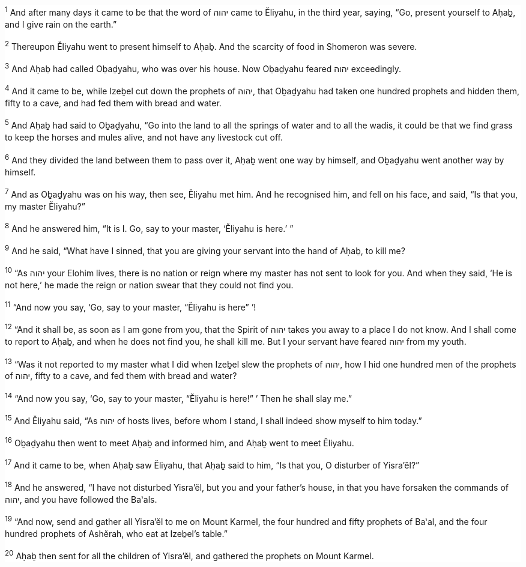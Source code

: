 <sup>1</sup> And after many days it came to be that the word of יהוה came to Ĕliyahu, in the third year, saying, “Go, present yourself to Aḥaḇ, and I give rain on the earth.”

<sup>2</sup> Thereupon Ĕliyahu went to present himself to Aḥaḇ. And the scarcity of food in Shomeron was severe.

<sup>3</sup> And Aḥaḇ had called Oḇaḏyahu, who was over his house. Now Oḇaḏyahu feared יהוה exceedingly.

<sup>4</sup> And it came to be, while Izeḇel cut down the prophets of יהוה, that Oḇaḏyahu had taken one hundred prophets and hidden them, fifty to a cave, and had fed them with bread and water.

<sup>5</sup> And Aḥaḇ had said to Oḇaḏyahu, “Go into the land to all the springs of water and to all the wadis, it could be that we find grass to keep the horses and mules alive, and not have any livestock cut off.

<sup>6</sup> And they divided the land between them to pass over it, Aḥaḇ went one way by himself, and Oḇaḏyahu went another way by himself.

<sup>7</sup> And as Oḇaḏyahu was on his way, then see, Ĕliyahu met him. And he recognised him, and fell on his face, and said, “Is that you, my master Ĕliyahu?”

<sup>8</sup> And he answered him, “It is I. Go, say to your master, ‘Ĕliyahu is here.’ ”

<sup>9</sup> And he said, “What have I sinned, that you are giving your servant into the hand of Aḥaḇ, to kill me?

<sup>10</sup> “As יהוה your Elohim lives, there is no nation or reign where my master has not sent to look for you. And when they said, ‘He is not here,’ he made the reign or nation swear that they could not find you.

<sup>11</sup> “And now you say, ‘Go, say to your master, “Ĕliyahu is here” ’!

<sup>12</sup> “And it shall be, as soon as I am gone from you, that the Spirit of יהוה takes you away to a place I do not know. And I shall come to report to Aḥaḇ, and when he does not find you, he shall kill me. But I your servant have feared יהוה from my youth.

<sup>13</sup> “Was it not reported to my master what I did when Izeḇel slew the prophets of יהוה, how I hid one hundred men of the prophets of יהוה, fifty to a cave, and fed them with bread and water?

<sup>14</sup> “And now you say, ‘Go, say to your master, “Ĕliyahu is here!” ’ Then he shall slay me.”

<sup>15</sup> And Ĕliyahu said, “As יהוה of hosts lives, before whom I stand, I shall indeed show myself to him today.”

<sup>16</sup> Oḇaḏyahu then went to meet Aḥaḇ and informed him, and Aḥaḇ went to meet Ĕliyahu.

<sup>17</sup> And it came to be, when Aḥaḇ saw Ĕliyahu, that Aḥaḇ said to him, “Is that you, O disturber of Yisra’ĕl?”

<sup>18</sup> And he answered, “I have not disturbed Yisra’ĕl, but you and your father’s house, in that you have forsaken the commands of יהוה, and you have followed the Ba‛als.

<sup>19</sup> “And now, send and gather all Yisra’ĕl to me on Mount Karmel, the four hundred and fifty prophets of Ba‛al, and the four hundred prophets of Ashĕrah, who eat at Izeḇel’s table.”

<sup>20</sup> Aḥaḇ then sent for all the children of Yisra’ĕl, and gathered the prophets on Mount Karmel.
